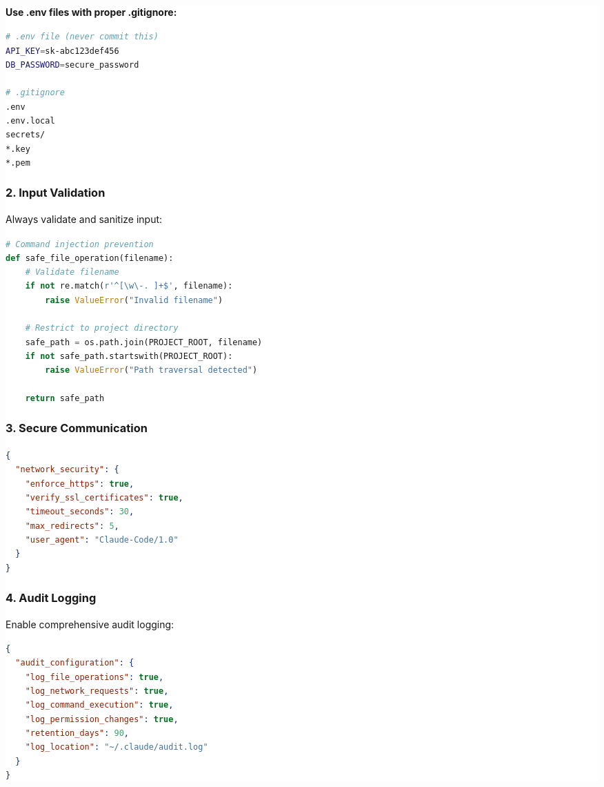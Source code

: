 **Use .env files with proper .gitignore:**

```bash
# .env file (never commit this)
API_KEY=sk-abc123def456
DB_PASSWORD=secure_password

# .gitignore
.env
.env.local
secrets/
*.key
*.pem
```

### 2. Input Validation

Always validate and sanitize input:

```python
# Command injection prevention
def safe_file_operation(filename):
    # Validate filename
    if not re.match(r'^[\w\-. ]+$', filename):
        raise ValueError("Invalid filename")
    
    # Restrict to project directory
    safe_path = os.path.join(PROJECT_ROOT, filename)
    if not safe_path.startswith(PROJECT_ROOT):
        raise ValueError("Path traversal detected")
    
    return safe_path
```

### 3. Secure Communication

```json
{
  "network_security": {
    "enforce_https": true,
    "verify_ssl_certificates": true,
    "timeout_seconds": 30,
    "max_redirects": 5,
    "user_agent": "Claude-Code/1.0"
  }
}
```

### 4. Audit Logging

Enable comprehensive audit logging:

```json
{
  "audit_configuration": {
    "log_file_operations": true,
    "log_network_requests": true,
    "log_command_execution": true,
    "log_permission_changes": true,
    "retention_days": 90,
    "log_location": "~/.claude/audit.log"
  }
}
```
